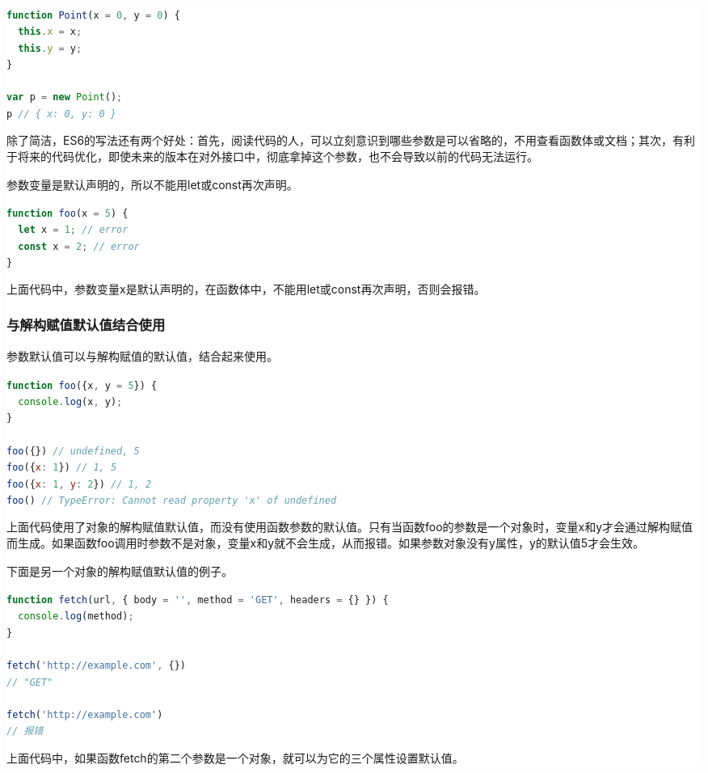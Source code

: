 ```js
function Point(x = 0, y = 0) {
  this.x = x;
  this.y = y;
}

var p = new Point();
p // { x: 0, y: 0 }
```

除了简洁，ES6的写法还有两个好处：首先，阅读代码的人，可以立刻意识到哪些参数是可以省略的，不用查看函数体或文档；其次，有利于将来的代码优化，即使未来的版本在对外接口中，彻底拿掉这个参数，也不会导致以前的代码无法运行。

参数变量是默认声明的，所以不能用let或const再次声明。

```js
function foo(x = 5) {
  let x = 1; // error
  const x = 2; // error
}
```

上面代码中，参数变量x是默认声明的，在函数体中，不能用let或const再次声明，否则会报错。

### 与解构赋值默认值结合使用

参数默认值可以与解构赋值的默认值，结合起来使用。

```js
function foo({x, y = 5}) {
  console.log(x, y);
}

foo({}) // undefined, 5
foo({x: 1}) // 1, 5
foo({x: 1, y: 2}) // 1, 2
foo() // TypeError: Cannot read property 'x' of undefined
```

上面代码使用了对象的解构赋值默认值，而没有使用函数参数的默认值。只有当函数foo的参数是一个对象时，变量x和y才会通过解构赋值而生成。如果函数foo调用时参数不是对象，变量x和y就不会生成，从而报错。如果参数对象没有y属性，y的默认值5才会生效。

下面是另一个对象的解构赋值默认值的例子。

```js
function fetch(url, { body = '', method = 'GET', headers = {} }) {
  console.log(method);
}

fetch('http://example.com', {})
// "GET"

fetch('http://example.com')
// 报错
```

上面代码中，如果函数fetch的第二个参数是一个对象，就可以为它的三个属性设置默认值。
